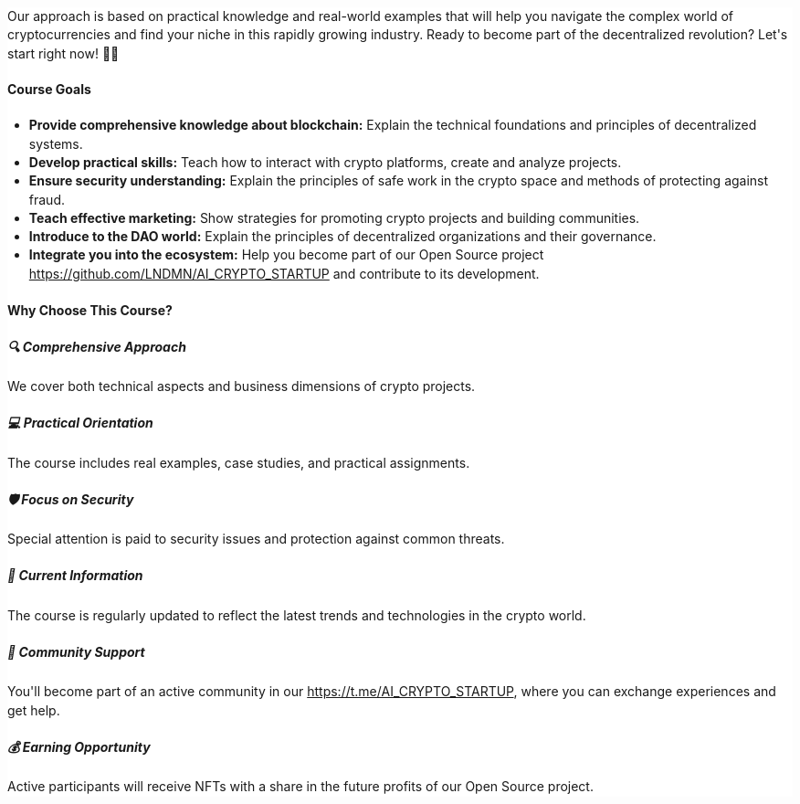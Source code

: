   <p>Our approach is based on practical knowledge and real-world examples that will help you navigate the complex world of cryptocurrencies and find your niche in this rapidly growing industry. Ready to become part of the decentralized revolution? Let's start right now! 🚀🔗</p>
</div>

<div class="course-goals">
  <h4>Course Goals</h4>
  <ul>
    <li><strong>Provide comprehensive knowledge about blockchain:</strong> Explain the technical foundations and principles of decentralized systems.</li>
    <li><strong>Develop practical skills:</strong> Teach how to interact with crypto platforms, create and analyze projects.</li>
    <li><strong>Ensure security understanding:</strong> Explain the principles of safe work in the crypto space and methods of protecting against fraud.</li>
    <li><strong>Teach effective marketing:</strong> Show strategies for promoting crypto projects and building communities.</li>
    <li><strong>Introduce to the DAO world:</strong> Explain the principles of decentralized organizations and their governance.</li>
    <li><strong>Integrate you into the ecosystem:</strong> Help you become part of our Open Source project <a href="https://github.com/LNDMN/AI_CRYPTO_STARTUP">https://github.com/LNDMN/AI_CRYPTO_STARTUP</a> and contribute to its development.</li>
  </ul>
</div>

<div class="course-benefits">
  <h4>Why Choose This Course?</h4>
  <div class="benefits-grid">
    <div class="benefit-card">
      <h5>🔍 Comprehensive Approach</h5>
      <p>We cover both technical aspects and business dimensions of crypto projects.</p>
    </div>
    <div class="benefit-card">
      <h5>💻 Practical Orientation</h5>
      <p>The course includes real examples, case studies, and practical assignments.</p>
    </div>
    <div class="benefit-card">
      <h5>🛡️ Focus on Security</h5>
      <p>Special attention is paid to security issues and protection against common threats.</p>
    </div>
    <div class="benefit-card">
      <h5>🔄 Current Information</h5>
      <p>The course is regularly updated to reflect the latest trends and technologies in the crypto world.</p>
    </div>
    <div class="benefit-card">
      <h5>👥 Community Support</h5>
      <p>You'll become part of an active community in our <a href="https://t.me/AI_CRYPTO_STARTUP">https://t.me/AI_CRYPTO_STARTUP</a>, where you can exchange experiences and get help.</p>
    </div>
    <div class="benefit-card">
      <h5>💰 Earning Opportunity</h5>
      <p>Active participants will receive NFTs with a share in the future profits of our Open Source project.</p>
    </div>
  </div>
</div>
